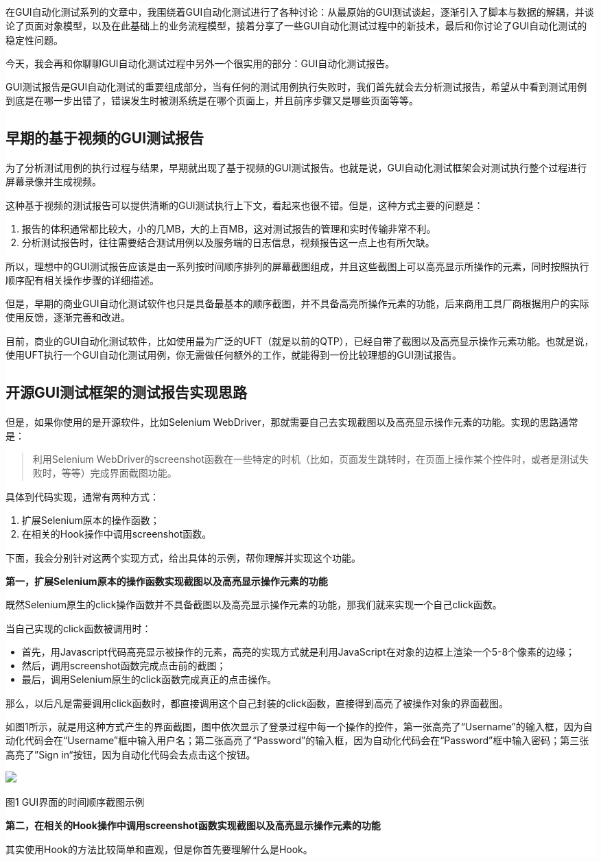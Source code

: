 在GUI自动化测试系列的文章中，我围绕着GUI自动化测试进行了各种讨论：从最原始的GUI测试谈起，逐渐引入了脚本与数据的解耦，并谈论了页面对象模型，以及在此基础上的业务流程模型，接着分享了一些GUI自动化测试过程中的新技术，最后和你讨论了GUI自动化测试的稳定性问题。

今天，我会再和你聊聊GUI自动化测试过程中另外一个很实用的部分：GUI自动化测试报告。

GUI测试报告是GUI自动化测试的重要组成部分，当有任何的测试用例执行失败时，我们首先就会去分析测试报告，希望从中看到测试用例到底是在哪一步出错了，错误发生时被测系统是在哪个页面上，并且前序步骤又是哪些页面等等。

## 早期的基于视频的GUI测试报告

为了分析测试用例的执行过程与结果，早期就出现了基于视频的GUI测试报告。也就是说，GUI自动化测试框架会对测试执行整个过程进行屏幕录像并生成视频。

这种基于视频的测试报告可以提供清晰的GUI测试执行上下文，看起来也很不错。但是，这种方式主要的问题是：

1. 报告的体积通常都比较大，小的几MB，大的上百MB，这对测试报告的管理和实时传输非常不利。
2. 分析测试报告时，往往需要结合测试用例以及服务端的日志信息，视频报告这一点上也有所欠缺。

所以，理想中的GUI测试报告应该是由一系列按时间顺序排列的屏幕截图组成，并且这些截图上可以高亮显示所操作的元素，同时按照执行顺序配有相关操作步骤的详细描述。

但是，早期的商业GUI自动化测试软件也只是具备最基本的顺序截图，并不具备高亮所操作元素的功能，后来商用工具厂商根据用户的实际使用反馈，逐渐完善和改进。

目前，商业的GUI自动化测试软件，比如使用最为广泛的UFT（就是以前的QTP），已经自带了截图以及高亮显示操作元素功能。也就是说，使用UFT执行一个GUI自动化测试用例，你无需做任何额外的工作，就能得到一份比较理想的GUI测试报告。

## 开源GUI测试框架的测试报告实现思路

但是，如果你使用的是开源软件，比如Selenium WebDriver，那就需要自己去实现截图以及高亮显示操作元素的功能。实现的思路通常是：

> 利用Selenium WebDriver的screenshot函数在一些特定的时机（比如，页面发生跳转时，在页面上操作某个控件时，或者是测试失败时，等等）完成界面截图功能。

具体到代码实现，通常有两种方式：

1. 扩展Selenium原本的操作函数；
2. 在相关的Hook操作中调用screenshot函数。

下面，我会分别针对这两个实现方式，给出具体的示例，帮你理解并实现这个功能。

**第一，扩展Selenium原本的操作函数实现截图以及高亮显示操作元素的功能**

既然Selenium原生的click操作函数并不具备截图以及高亮显示操作元素的功能，那我们就来实现一个自己click函数。

当自己实现的click函数被调用时：

- 首先，用Javascript代码高亮显示被操作的元素，高亮的实现方式就是利用JavaScript在对象的边框上渲染一个5-8个像素的边缘；
- 然后，调用screenshot函数完成点击前的截图；
- 最后，调用Selenium原生的click函数完成真正的点击操作。

那么，以后凡是需要调用click函数时，都直接调用这个自己封装的click函数，直接得到高亮了被操作对象的界面截图。

如图1所示，就是用这种方式产生的界面截图，图中依次显示了登录过程中每一个操作的控件，第一张高亮了“Username”的输入框，因为自动化代码会在“Username”框中输入用户名；第二张高亮了“Password”的输入框，因为自动化代码会在“Password”框中输入密码；第三张高亮了”Sign in“按钮，因为自动化代码会去点击这个按钮。

![](https://static001.geekbang.org/resource/image/cd/67/cd6e86a73dc2a13c285f0c94dbe2e367.png?wh=894%2A1270)

图1 GUI界面的时间顺序截图示例

**第二，在相关的Hook操作中调用screenshot函数实现截图以及高亮显示操作元素的功能**

其实使用Hook的方法比较简单和直观，但是你首先要理解什么是Hook。
